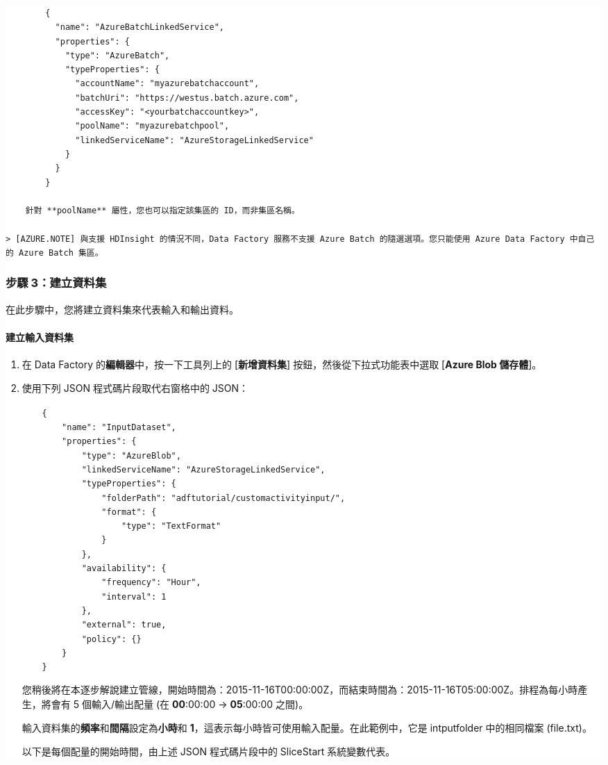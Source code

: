 			{
			  "name": "AzureBatchLinkedService",
			  "properties": {
			    "type": "AzureBatch",
			    "typeProperties": {
			      "accountName": "myazurebatchaccount",
				  "batchUri": "https://westus.batch.azure.com",
			      "accessKey": "<yourbatchaccountkey>",
			      "poolName": "myazurebatchpool",
			      "linkedServiceName": "AzureStorageLinkedService"
			    }
			  }
			}

		針對 **poolName** 屬性，您也可以指定該集區的 ID，而非集區名稱。

	> [AZURE.NOTE] 與支援 HDInsight 的情況不同，Data Factory 服務不支援 Azure Batch 的隨選選項。您只能使用 Azure Data Factory 中自己的 Azure Batch 集區。
	
### 步驟 3：建立資料集
在此步驟中，您將建立資料集來代表輸入和輸出資料。

#### 建立輸入資料集
1.	在 Data Factory 的**編輯器**中，按一下工具列上的 [**新增資料集**] 按鈕，然後從下拉式功能表中選取 [**Azure Blob 儲存體**]。
2.	使用下列 JSON 程式碼片段取代右窗格中的 JSON：

			{
			    "name": "InputDataset",
			    "properties": {
			        "type": "AzureBlob",
			        "linkedServiceName": "AzureStorageLinkedService",
			        "typeProperties": {
			            "folderPath": "adftutorial/customactivityinput/",
			            "format": {
			                "type": "TextFormat"
			            }
			        },
			        "availability": {
			            "frequency": "Hour",
			            "interval": 1
			        },
			        "external": true,
			        "policy": {}
			    }
			}

	您稍後將在本逐步解說建立管線，開始時間為：2015-11-16T00:00:00Z，而結束時間為：2015-11-16T05:00:00Z。排程為每小時產生，將會有 5 個輸入/輸出配量 (在 **00**:00:00 -> **05**:00:00 之間)。

	輸入資料集的**頻率**和**間隔**設定為**小時**和 **1**，這表示每小時皆可使用輸入配量。在此範例中，它是 intputfolder 中的相同檔案 (file.txt)。

	以下是每個配量的開始時間，由上述 JSON 程式碼片段中的 SliceStart 系統變數代表。

	

[batch-net-library]: ../batch/batch-dotnet-get-started.md
[batch-create-account]: ../batch/batch-account-create-portal.md
[batch-technical-overview]: ../batch/batch-technical-overview.md
[batch-get-started]: ../batch/batch-dotnet-get-started.md
[monitor-manage-using-powershell]: data-factory-monitor-manage-using-powershell.md
[use-custom-activities]: data-factory-use-custom-activities.md
[troubleshoot]: data-factory-troubleshoot.md
[data-factory-introduction]: data-factory-introduction.md
[azure-powershell-install]: https://github.com/Azure/azure-sdk-tools/releases
[developer-reference]: http://go.microsoft.com/fwlink/?LinkId=516908
[cmdlet-reference]: http://go.microsoft.com/fwlink/?LinkId=517456
[new-azure-batch-account]: https://msdn.microsoft.com/library/mt125880.aspx
[new-azure-batch-pool]: https://msdn.microsoft.com/library/mt125936.aspx
[azure-batch-blog]: http://blogs.technet.com/b/windowshpc/archive/2014/10/28/using-azure-powershell-to-manage-azure-batch-account.aspx
[nuget-package]: http://go.microsoft.com/fwlink/?LinkId=517478
[azure-developer-center]: http://azure.microsoft.com/develop/net/
[adf-developer-reference]: http://go.microsoft.com/fwlink/?LinkId=516908
[azure-preview-portal]: https://portal.azure.com/
[adfgetstarted]: data-factory-get-started.md
[hivewalkthrough]: data-factory-data-transformation-activities.md
[image-data-factory-ouput-from-custom-activity]: ./media/data-factory-use-custom-activities/OutputFilesFromCustomActivity.png
[image-data-factory-download-logs-from-custom-activity]: ./media/data-factory-use-custom-activities/DownloadLogsFromCustomActivity.png